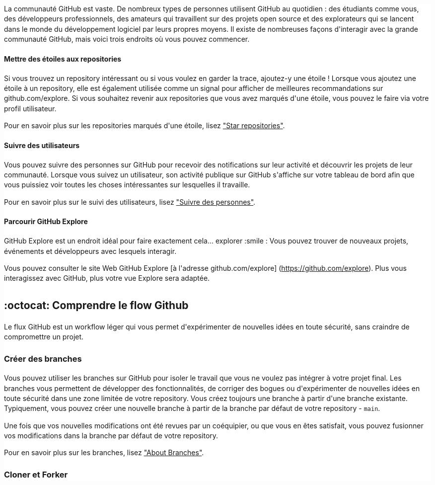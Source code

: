 La communauté GitHub est vaste. De nombreux types de personnes utilisent GitHub au quotidien : des étudiants comme vous, des développeurs professionnels, des amateurs qui travaillent sur des projets open source et des explorateurs qui se lancent dans le monde du développement logiciel par leurs propres moyens. Il existe de nombreuses façons d'interagir avec la grande communauté GitHub, mais voici trois endroits où vous pouvez commencer. 

#### Mettre des étoiles aux repositories

Si vous trouvez un repository intéressant ou si vous voulez en garder la trace, ajoutez-y une étoile ! Lorsque vous ajoutez une étoile à un repository, elle est également utilisée comme un signal pour afficher de meilleures recommandations sur github.com/explore. Si vous souhaitez revenir aux repositories que vous avez marqués d'une étoile, vous pouvez le faire via votre profil utilisateur. 

Pour en savoir plus sur les repositories marqués d'une étoile, lisez ["Star repositories"](https://docs.github.com/en/github/getting-started-with-github/saving-repositories-with-stars). 

#### Suivre des utilisateurs

Vous pouvez suivre des personnes sur GitHub pour recevoir des notifications sur leur activité et découvrir les projets de leur communauté. Lorsque vous suivez un utilisateur, son activité publique sur GitHub s'affiche sur votre tableau de bord afin que vous puissiez voir toutes les choses intéressantes sur lesquelles il travaille. 

Pour en savoir plus sur le suivi des utilisateurs, lisez ["Suivre des personnes"](https://docs.github.com/en/github/getting-started-with-github/following-people).

#### Parcourir GitHub Explore 


GitHub Explore est un endroit idéal pour faire exactement cela... explorer :smile : Vous pouvez trouver de nouveaux projets, événements et développeurs avec lesquels interagir.

Vous pouvez consulter le site Web GitHub Explore [à l'adresse github.com/explore] (https://github.com/explore). Plus vous interagissez avec GitHub, plus votre vue Explore sera adaptée. 

## :octocat: Comprendre le flow Github 

Le flux GitHub est un workflow léger qui vous permet d'expérimenter de nouvelles idées en toute sécurité, sans craindre de compromettre un projet.

### Créer des branches 

Vous pouvez utiliser les branches sur GitHub pour isoler le travail que vous ne voulez pas intégrer à votre projet final. Les branches vous permettent de développer des fonctionnalités, de corriger des bogues ou d'expérimenter de nouvelles idées en toute sécurité dans une zone limitée de votre repository. Vous créez toujours une branche à partir d'une branche existante. Typiquement, vous pouvez créer une nouvelle branche à partir de la branche par défaut de votre repository - `main`. 

Une fois que vos nouvelles modifications ont été revues par un coéquipier, ou que vous en êtes satisfait, vous pouvez fusionner vos modifications dans la branche par défaut de votre repository.

Pour en savoir plus sur les branches, lisez ["About Branches"](https://docs.github.com/en/github/collaborating-with-issues-and-pull-requests/about-branches). 

### Cloner et Forker
